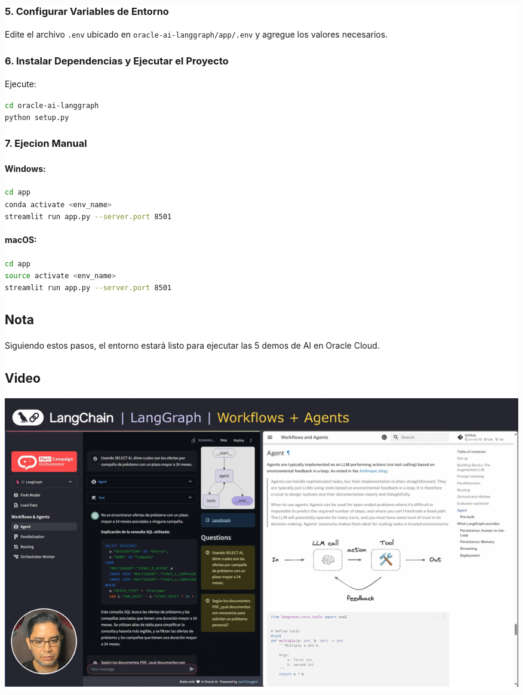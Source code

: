 ### 5. Configurar Variables de Entorno
Edite el archivo `.env` ubicado en `oracle-ai-langgraph/app/.env` y agregue los valores necesarios.

### 6. Instalar Dependencias y Ejecutar el Proyecto
Ejecute:
```bash
cd oracle-ai-langgraph
python setup.py
```

### 7. Ejecion Manual
#### **Windows:**
```bash
cd app
conda activate <env_name>
streamlit run app.py --server.port 8501
```

#### **macOS:**
```bash
cd app
source activate <env_name>
streamlit run app.py --server.port 8501
```

## Nota
Siguiendo estos pasos, el entorno estará listo para ejecutar las 5 demos de AI en Oracle Cloud.

## Video

<p align="left">
  <a href="https://youtu.be/FLisHRFT1Xg?si=43UdfxK08F9GWoje">
    <img src="img/video.png">
  </a>
</p>
